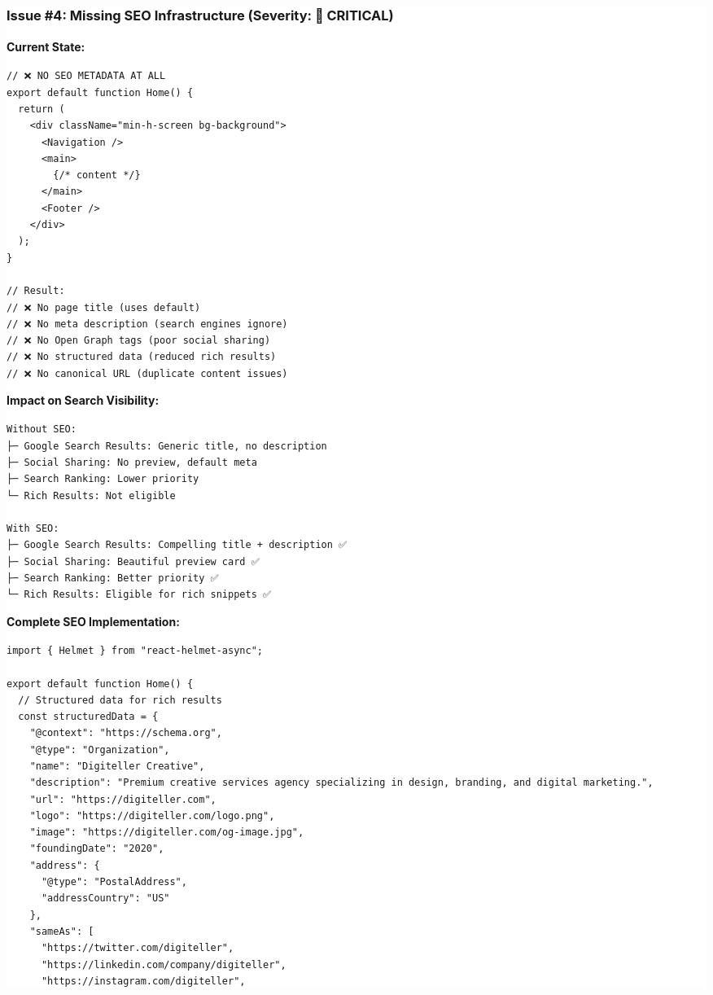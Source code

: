 
### Issue #4: Missing SEO Infrastructure (Severity: 🔴 CRITICAL)

**Current State:**
```tsx
// ❌ NO SEO METADATA AT ALL
export default function Home() {
  return (
    <div className="min-h-screen bg-background">
      <Navigation />
      <main>
        {/* content */}
      </main>
      <Footer />
    </div>
  );
}

// Result:
// ❌ No page title (uses default)
// ❌ No meta description (search engines ignore)
// ❌ No Open Graph tags (poor social sharing)
// ❌ No structured data (reduced rich results)
// ❌ No canonical URL (duplicate content issues)
```

**Impact on Search Visibility:**
```
Without SEO:
├─ Google Search Results: Generic title, no description
├─ Social Sharing: No preview, default meta
├─ Search Ranking: Lower priority
└─ Rich Results: Not eligible

With SEO:
├─ Google Search Results: Compelling title + description ✅
├─ Social Sharing: Beautiful preview card ✅
├─ Search Ranking: Better priority ✅
└─ Rich Results: Eligible for rich snippets ✅
```

**Complete SEO Implementation:**
```tsx
import { Helmet } from "react-helmet-async";

export default function Home() {
  // Structured data for rich results
  const structuredData = {
    "@context": "https://schema.org",
    "@type": "Organization",
    "name": "Digiteller Creative",
    "description": "Premium creative services agency specializing in design, branding, and digital marketing.",
    "url": "https://digiteller.com",
    "logo": "https://digiteller.com/logo.png",
    "image": "https://digiteller.com/og-image.jpg",
    "foundingDate": "2020",
    "address": {
      "@type": "PostalAddress",
      "addressCountry": "US"
    },
    "sameAs": [
      "https://twitter.com/digiteller",
      "https://linkedin.com/company/digiteller",
      "https://instagram.com/digiteller",
```
